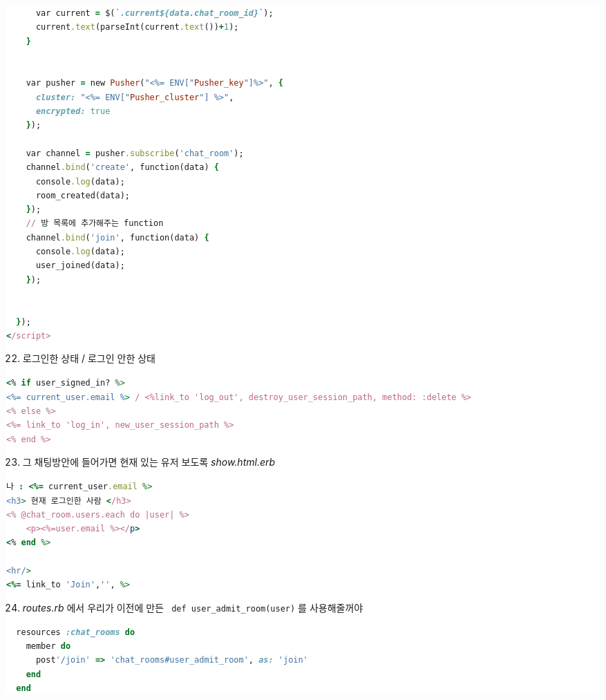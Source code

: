 ```ruby
      var current = $(`.current${data.chat_room_id}`);
      current.text(parseInt(current.text())+1);
    }
    
    
    var pusher = new Pusher("<%= ENV["Pusher_key"]%>", {
      cluster: "<%= ENV["Pusher_cluster"] %>",
      encrypted: true
    });

    var channel = pusher.subscribe('chat_room');
    channel.bind('create', function(data) {
      console.log(data);
      room_created(data);
    });
    // 방 목록에 추가해주는 function
    channel.bind('join', function(data) {
      console.log(data);
      user_joined(data);
    });
    
    
  });
</script>
```



22. 로그인한 상태 /  로그인 안한 상태

```ruby
<% if user_signed_in? %>
<%= current_user.email %> / <%link_to 'log_out', destroy_user_session_path, method: :delete %>
<% else %>
<%= link_to 'log_in', new_user_session_path %>
<% end %>
```

23. 그 채팅방안에 들어가면 현재 있는 유저 보도록 *show.html.erb*

```ruby
나 : <%= current_user.email %>
<h3> 현재 로그인한 사람 </h3>
<% @chat_room.users.each do |user| %>
    <p><%=user.email %></p>
<% end %>

<hr/>
<%= link_to 'Join','', %>
```

24. *routes.rb* 에서 우리가 이전에 만든 ` def user_admit_room(user)` 를 사용해줄꺼야

```ruby
  resources :chat_rooms do
    member do
      post'/join' => 'chat_rooms#user_admit_room', as: 'join'
    end
  end
```
